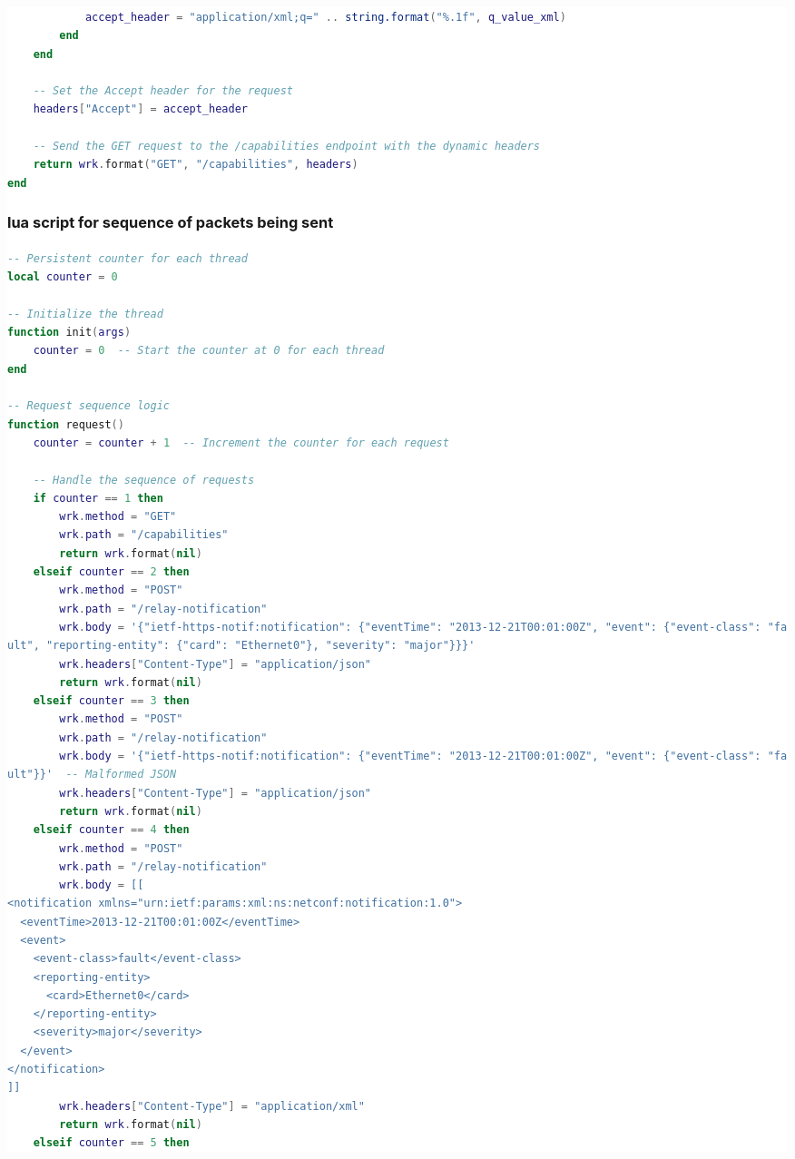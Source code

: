```lua
            accept_header = "application/xml;q=" .. string.format("%.1f", q_value_xml)
        end
    end

    -- Set the Accept header for the request
    headers["Accept"] = accept_header
    
    -- Send the GET request to the /capabilities endpoint with the dynamic headers
    return wrk.format("GET", "/capabilities", headers)
end
```

### lua script for sequence of packets being sent
```lua
-- Persistent counter for each thread
local counter = 0

-- Initialize the thread
function init(args)
    counter = 0  -- Start the counter at 0 for each thread
end

-- Request sequence logic
function request()
    counter = counter + 1  -- Increment the counter for each request

    -- Handle the sequence of requests
    if counter == 1 then
        wrk.method = "GET"
        wrk.path = "/capabilities"
        return wrk.format(nil)
    elseif counter == 2 then
        wrk.method = "POST"
        wrk.path = "/relay-notification"
        wrk.body = '{"ietf-https-notif:notification": {"eventTime": "2013-12-21T00:01:00Z", "event": {"event-class": "fault", "reporting-entity": {"card": "Ethernet0"}, "severity": "major"}}}'
        wrk.headers["Content-Type"] = "application/json"
        return wrk.format(nil)
    elseif counter == 3 then
        wrk.method = "POST"
        wrk.path = "/relay-notification"
        wrk.body = '{"ietf-https-notif:notification": {"eventTime": "2013-12-21T00:01:00Z", "event": {"event-class": "fault"}}'  -- Malformed JSON
        wrk.headers["Content-Type"] = "application/json"
        return wrk.format(nil)
    elseif counter == 4 then
        wrk.method = "POST"
        wrk.path = "/relay-notification"
        wrk.body = [[
<notification xmlns="urn:ietf:params:xml:ns:netconf:notification:1.0">
  <eventTime>2013-12-21T00:01:00Z</eventTime>
  <event>
    <event-class>fault</event-class>
    <reporting-entity>
      <card>Ethernet0</card>
    </reporting-entity>
    <severity>major</severity>
  </event>
</notification>
]]
        wrk.headers["Content-Type"] = "application/xml"
        return wrk.format(nil)
    elseif counter == 5 then
```